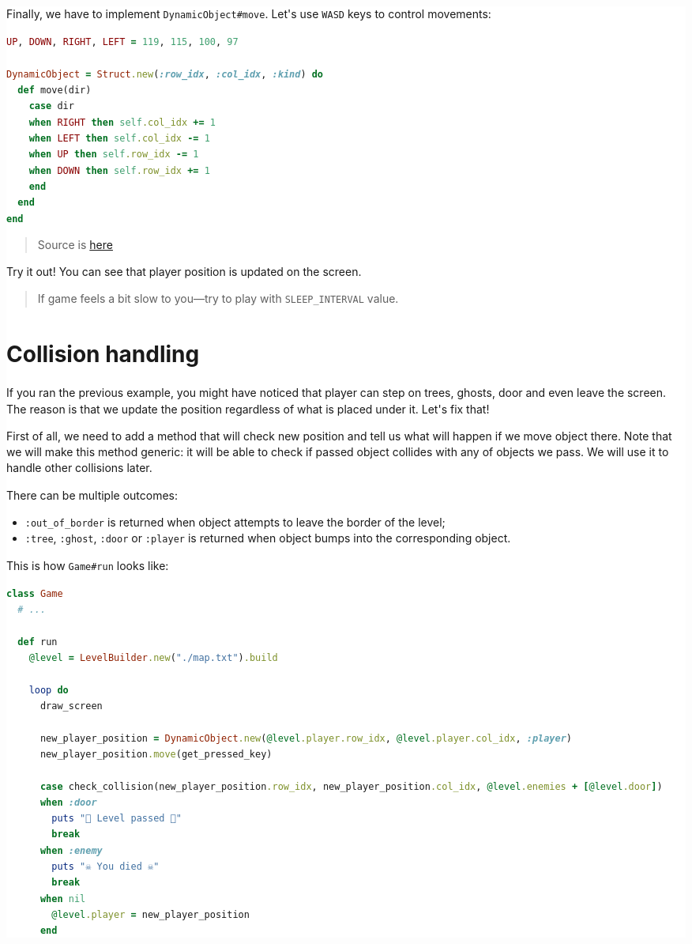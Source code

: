 Finally, we have to implement `DynamicObject#move`. Let's use `WASD` keys to control movements:

```ruby
UP, DOWN, RIGHT, LEFT = 119, 115, 100, 97

DynamicObject = Struct.new(:row_idx, :col_idx, :kind) do
  def move(dir)
    case dir
    when RIGHT then self.col_idx += 1
    when LEFT then self.col_idx -= 1
    when UP then self.row_idx -= 1
    when DOWN then self.row_idx += 1
    end
  end
end
```

> Source is [here](https://gist.github.com/DmitryTsepelev/1e9d73db26aa19d4ad2bd6ddbd67f045#file-4_game-rb)

Try it out! You can see that player position is updated on the screen.

> If game feels a bit slow to you—try to play with `SLEEP_INTERVAL` value.

# Collision handling

If you ran the previous example, you might have noticed that player can step on trees, ghosts, door and even leave the screen. The reason is that we update the position regardless of what is placed under it. Let's fix that!

First of all, we need to add a method that will check new position and tell us what will happen if we move object there. Note that we will make this method generic: it will be able to check if passed object collides with any of objects we pass. We will use it to handle other collisions later.

There can be multiple outcomes:

- `:out_of_border` is returned when object attempts to leave the border of the level;
- `:tree`, `:ghost`, `:door` or `:player` is returned when object bumps into the corresponding object.

This is how `Game#run` looks like:

```ruby
class Game
  # ...

  def run
    @level = LevelBuilder.new("./map.txt").build

    loop do
      draw_screen

      new_player_position = DynamicObject.new(@level.player.row_idx, @level.player.col_idx, :player)
      new_player_position.move(get_pressed_key)

      case check_collision(new_player_position.row_idx, new_player_position.col_idx, @level.enemies + [@level.door])
      when :door
        puts "🎉 Level passed 🎉"
        break
      when :enemy
        puts "☠️ You died ☠️"
        break
      when nil
        @level.player = new_player_position
      end
```